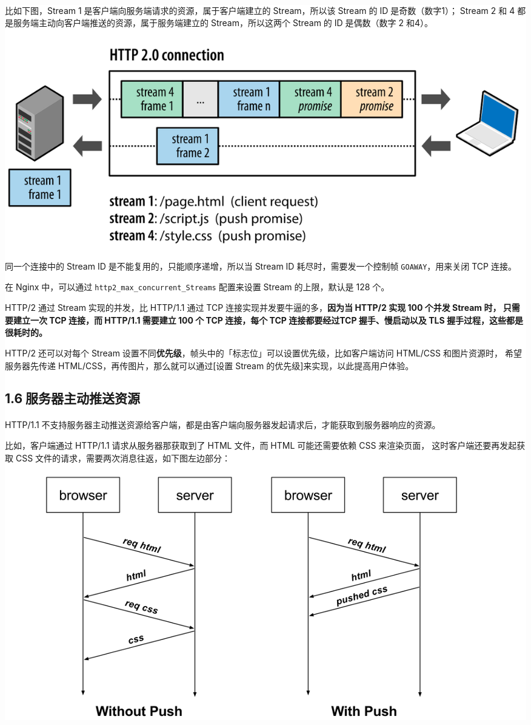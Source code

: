 比如下图，Stream 1 是客户端向服务端请求的资源，属于客户端建立的 Stream，所以该 Stream 的 ID 是奇数（数字1）；
Stream 2 和 4 都是服务端主动向客户端推送的资源，属于服务端建立的 Stream，所以这两个 Stream 的 ID 是偶数（数字 2 和4）。

![img.png](../images/2.HTTP/http2Stream3.png)

同一个连接中的 Stream ID 是不能复用的，只能顺序递增，所以当 Stream ID 耗尽时，需要发一个控制帧 `GOAWAY`，用来关闭 TCP 连接。

在 Nginx 中，可以通过 `http2_max_concurrent_Streams` 配置来设置 Stream 的上限，默认是 128 个。

HTTP/2 通过 Stream 实现的并发，比 HTTP/1.1 通过 TCP 连接实现并发要牛逼的多，**因为当 HTTP/2 实现 100 个并发 Stream 时，
只需要建立一次 TCP 连接，而  HTTP/1.1 需要建立 100 个 TCP 连接，每个 TCP 连接都要经过TCP 握手、慢启动以及 TLS 握手过程，这些都是很耗时的。**

HTTP/2 还可以对每个 Stream 设置不同**优先级**，帧头中的「标志位」可以设置优先级，比如客户端访问 HTML/CSS 和图片资源时，
希望服务器先传递 HTML/CSS，再传图片，那么就可以通过[设置 Stream 的优先级]来实现，以此提高用户体验。

## 1.6 服务器主动推送资源

HTTP/1.1 不支持服务器主动推送资源给客户端，都是由客户端向服务器发起请求后，才能获取到服务器响应的资源。

比如，客户端通过  HTTP/1.1 请求从服务器那获取到了 HTML 文件，而 HTML 可能还需要依赖 CSS 来渲染页面，
这时客户端还要再发起获取 CSS 文件的请求，需要两次消息往返，如下图左边部分：

![img.png](../images/2.HTTP/http2push.png)
